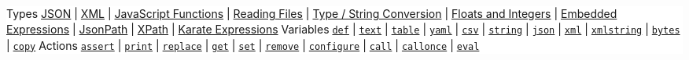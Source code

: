   <th>Types</th>
  <td>
      <a href="#json">JSON</a> 
    | <a href="#xml">XML</a>
    | <a href="#javascript-functions">JavaScript Functions</a>
    | <a href="#reading-files">Reading Files</a>
    | <a href="#type-conversion">Type / String Conversion</a>
    | <a href="#floats-and-integers">Floats and Integers</a>
    | <a href="#embedded-expressions">Embedded Expressions</a>
    | <a href="#jsonpath-filters">JsonPath</a>
    | <a href="#xpath-functions">XPath</a>
    | <a href="#karate-expressions">Karate Expressions</a>
  </td>
</tr>
<tr>
  <th>Variables</th>
  <td>
      <a href="#def"><code>def</code></a>
    | <a href="#text"><code>text</code></a>
    | <a href="#table"><code>table</code></a>
    | <a href="#yaml"><code>yaml</code></a>
    | <a href="#csv"><code>csv</code></a>
    | <a href="#type-string"><code>string</code></a>
    | <a href="#type-json"><code>json</code></a>
    | <a href="#type-xml"><code>xml</code></a>
    | <a href="#type-xmlstring"><code>xmlstring</code></a>
    | <a href="#type-bytes"><code>bytes</code></a>
    | <a href="#type-copy"><code>copy</code></a>
  </td>
</tr>
<tr>
  <th>Actions</th>
  <td>
      <a href="#assert"><code>assert</code></a>
    | <a href="#print"><code>print</code></a>
    | <a href="#replace"><code>replace</code></a>
    | <a href="#get"><code>get</code></a> 
    | <a href="#set"><code>set</code></a>
    | <a href="#remove"><code>remove</code></a>    
    | <a href="#configure"><code>configure</code></a>
    | <a href="#call"><code>call</code></a> 
    | <a href="#callonce"><code>callonce</code></a>
    | <a href="#eval"><code>eval</code></a>